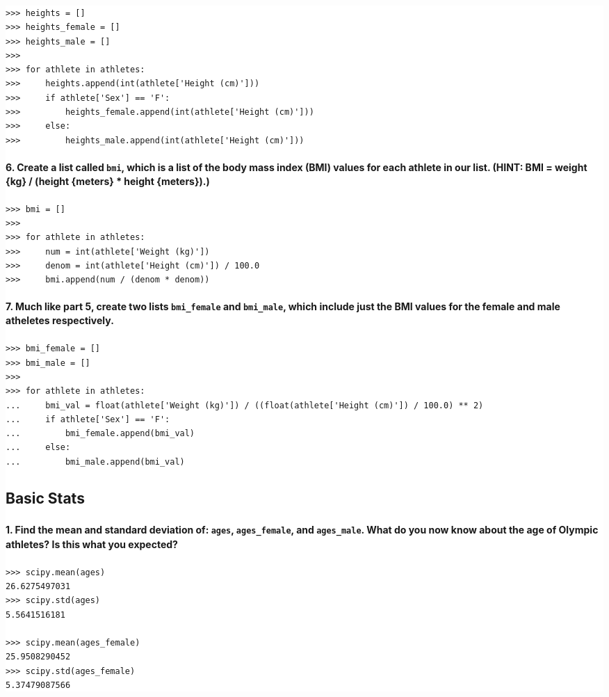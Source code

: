     >>> heights = []
    >>> heights_female = []
    >>> heights_male = []
    >>> 
    >>> for athlete in athletes:
    >>>     heights.append(int(athlete['Height (cm)']))
    >>>     if athlete['Sex'] == 'F':
    >>>         heights_female.append(int(athlete['Height (cm)']))
    >>>     else:
    >>>         heights_male.append(int(athlete['Height (cm)']))

#### 6. Create a list called `bmi`, which is a list of the body mass index (BMI) values for each athlete in our list. (**HINT**: BMI = weight {kg} / (height {meters} * height {meters}).)

    >>> bmi = []
    >>> 
    >>> for athlete in athletes:
    >>>     num = int(athlete['Weight (kg)'])
    >>>     denom = int(athlete['Height (cm)']) / 100.0
    >>>     bmi.append(num / (denom * denom))

#### 7. Much like part 5, create two lists `bmi_female` and `bmi_male`, which include just the BMI values for the female and male atheletes respectively.

    >>> bmi_female = []
    >>> bmi_male = []
    >>> 
    >>> for athlete in athletes:
    ...     bmi_val = float(athlete['Weight (kg)']) / ((float(athlete['Height (cm)']) / 100.0) ** 2)
    ...     if athlete['Sex'] == 'F':
    ...         bmi_female.append(bmi_val)
    ...     else:
    ...         bmi_male.append(bmi_val)

## Basic Stats

#### 1. Find the mean and standard deviation of: `ages`, `ages_female`, and `ages_male`. What do you now know about the age of Olympic athletes? Is this what you expected?

    >>> scipy.mean(ages)
    26.6275497031
    >>> scipy.std(ages)
    5.5641516181

    >>> scipy.mean(ages_female)
    25.9508290452
    >>> scipy.std(ages_female)
    5.37479087566
